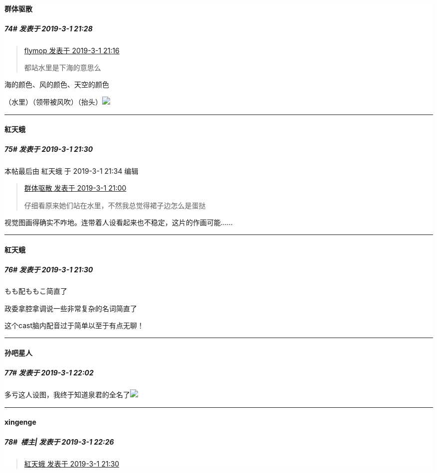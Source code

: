 ####  群体驱散  
##### 74#       发表于 2019-3-1 21:28


<blockquote><a href="httphttps://bbs.saraba1st.com/2b/forum.php?mod=redirect&amp;goto=findpost&amp;pid=42768458&amp;ptid=1794375" target="_blank">flymop 发表于 2019-3-1 21:16</a>

都站水里是下海的意思么</blockquote>
海的颜色、风的颜色、天空的颜色

（水里）（领带被风吹）（抬头）<img src="https://static.saraba1st.com/image/smiley/face2017/067.png" referrerpolicy="no-referrer">


-----

####  紅天蛾  
##### 75#       发表于 2019-3-1 21:30


 本帖最后由 紅天蛾 于 2019-3-1 21:34 编辑 
<blockquote><a href="httphttps://bbs.saraba1st.com/2b/forum.php?mod=redirect&amp;goto=findpost&amp;pid=42768322&amp;ptid=1794375" target="_blank">群体驱散 发表于 2019-3-1 21:00</a>

仔细看原来她们站在水里，不然我总觉得裙子边怎么是蛋挞</blockquote>
视觉图画得确实不咋地。连带着人设看起来也不稳定，这片的作画可能……


-----

####  紅天蛾  
##### 76#       发表于 2019-3-1 21:30


もも配ももこ简直了


政委拿腔拿调说一些非常复杂的名词简直了


这个cast脑内配音过于简单以至于有点无聊！


-----

####  孙吧星人  
##### 77#       发表于 2019-3-1 22:02


多亏这人设图，我终于知道泉君的全名了<img src="https://static.saraba1st.com/image/smiley/face2017/067.png" referrerpolicy="no-referrer">


-----

####  xingenge  
##### 78#         楼主| 发表于 2019-3-1 22:26


<blockquote><a href="httphttps://bbs.saraba1st.com/2b/forum.php?mod=redirect&amp;goto=findpost&amp;pid=42768573&amp;ptid=1794375" target="_blank">紅天蛾 发表于 2019-3-1 21:30</a>

